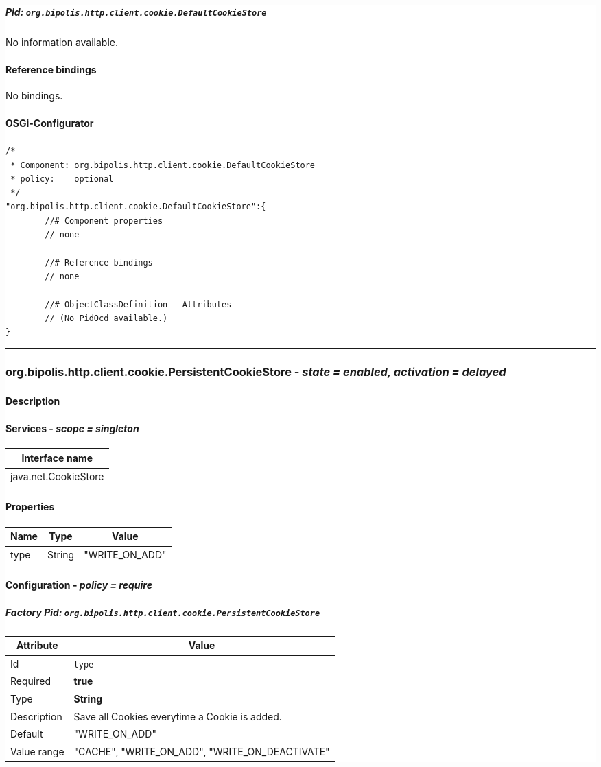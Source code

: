 ##### Pid: `org.bipolis.http.client.cookie.DefaultCookieStore`

No information available.

#### Reference bindings

No bindings.

#### OSGi-Configurator


```
/*
 * Component: org.bipolis.http.client.cookie.DefaultCookieStore
 * policy:    optional
 */
"org.bipolis.http.client.cookie.DefaultCookieStore":{
        //# Component properties
        // none

        //# Reference bindings
        // none

        //# ObjectClassDefinition - Attributes
        // (No PidOcd available.)
}
```

---

### org.bipolis.http.client.cookie.PersistentCookieStore - *state = enabled, activation = delayed*

#### Description

#### Services - *scope = singleton*

|Interface name |
|--- |
|java.net.CookieStore |

#### Properties

|Name |Type |Value |
|--- |--- |--- |
|type |String |"WRITE_ON_ADD" |

#### Configuration - *policy = require*

##### Factory Pid: `org.bipolis.http.client.cookie.PersistentCookieStore`

|Attribute |Value |
|--- |--- |
|Id |`type` |
|Required |**true** |
|Type |**String** |
|Description |Save all Cookies everytime a Cookie is added. |
|Default |"WRITE_ON_ADD" |
|Value range |"CACHE", "WRITE_ON_ADD", "WRITE_ON_DEACTIVATE" |
